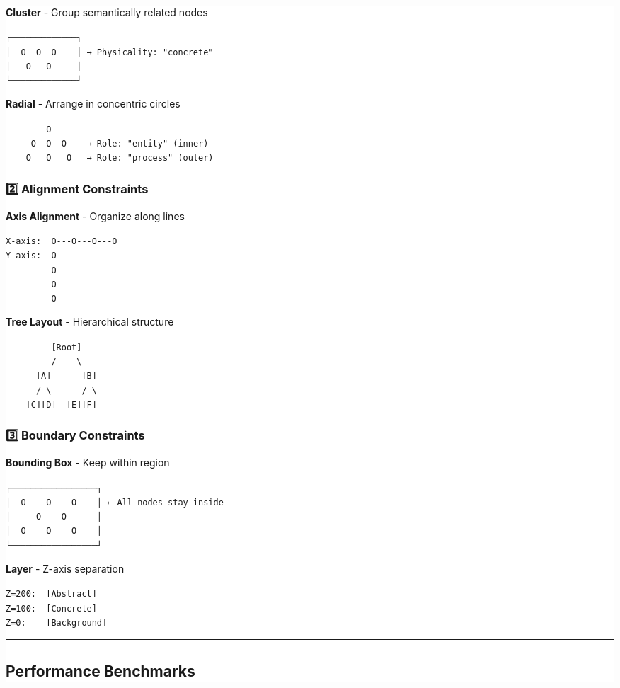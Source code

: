 **Cluster** - Group semantically related nodes
```
┌─────────────┐
│  O  O  O    │ → Physicality: "concrete"
│   O   O     │
└─────────────┘
```

**Radial** - Arrange in concentric circles
```
        O
     O  O  O    → Role: "entity" (inner)
    O   O   O   → Role: "process" (outer)
```

### 2️⃣ Alignment Constraints

**Axis Alignment** - Organize along lines
```
X-axis:  O---O---O---O
Y-axis:  O
         O
         O
         O
```

**Tree Layout** - Hierarchical structure
```
         [Root]
         /    \
      [A]      [B]
      / \      / \
    [C][D]  [E][F]
```

### 3️⃣ Boundary Constraints

**Bounding Box** - Keep within region
```
┌─────────────────┐
│  O    O    O    │ ← All nodes stay inside
│     O    O      │
│  O    O    O    │
└─────────────────┘
```

**Layer** - Z-axis separation
```
Z=200:  [Abstract]
Z=100:  [Concrete]
Z=0:    [Background]
```

---

## Performance Benchmarks
